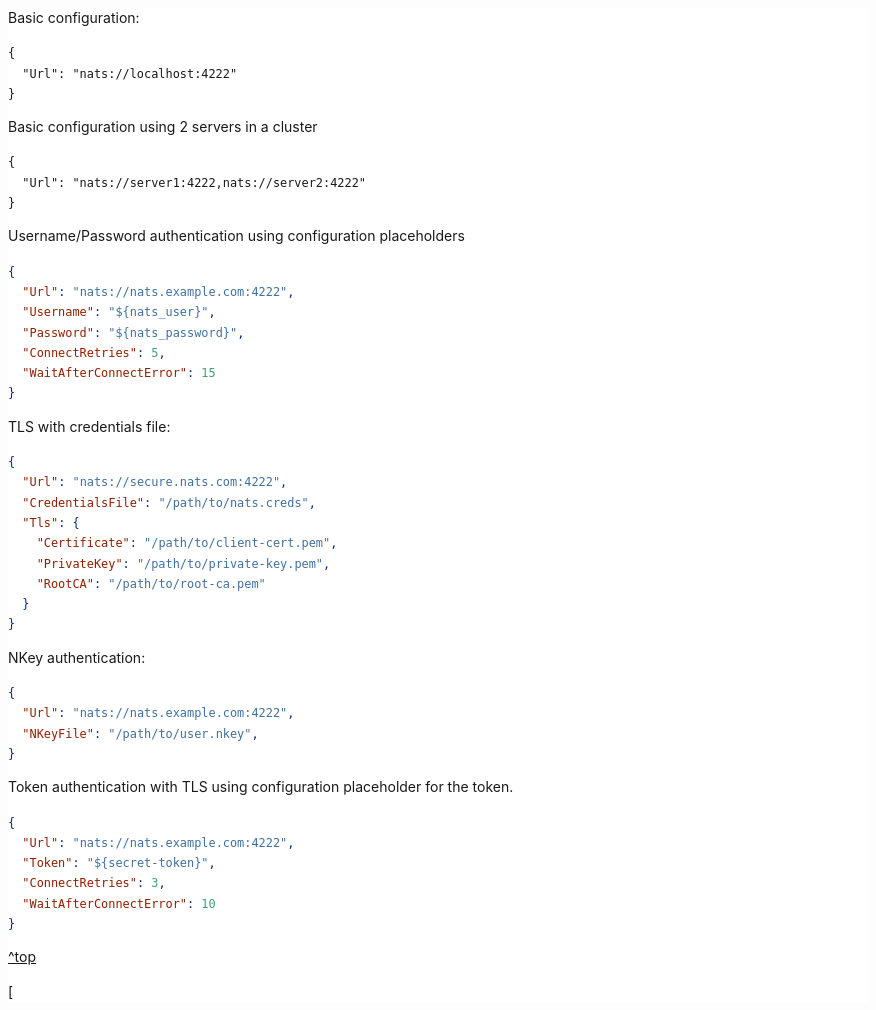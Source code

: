 Basic configuration:

```
{
  "Url": "nats://localhost:4222"
}
```



Basic configuration using 2 servers in a cluster

```
{
  "Url": "nats://server1:4222,nats://server2:4222"
}
```



Username/Password authentication using configuration placeholders

```json
{
  "Url": "nats://nats.example.com:4222",
  "Username": "${nats_user}",
  "Password": "${nats_password}",
  "ConnectRetries": 5,
  "WaitAfterConnectError": 15
}
```



TLS with credentials file:

```json
{
  "Url": "nats://secure.nats.com:4222",
  "CredentialsFile": "/path/to/nats.creds",
  "Tls": {
    "Certificate": "/path/to/client-cert.pem",
    "PrivateKey": "/path/to/private-key.pem",
    "RootCA": "/path/to/root-ca.pem"
  }
}
```



NKey authentication:

```json
{
  "Url": "nats://nats.example.com:4222",
  "NKeyFile": "/path/to/user.nkey",
}
```



Token authentication with TLS using configuration placeholder for the token.

```json
{
  "Url": "nats://nats.example.com:4222",
  "Token": "${secret-token}",
  "ConnectRetries": 3,
  "WaitAfterConnectError": 10
}
```



[^top](#natsadapterconfiguration)

[

